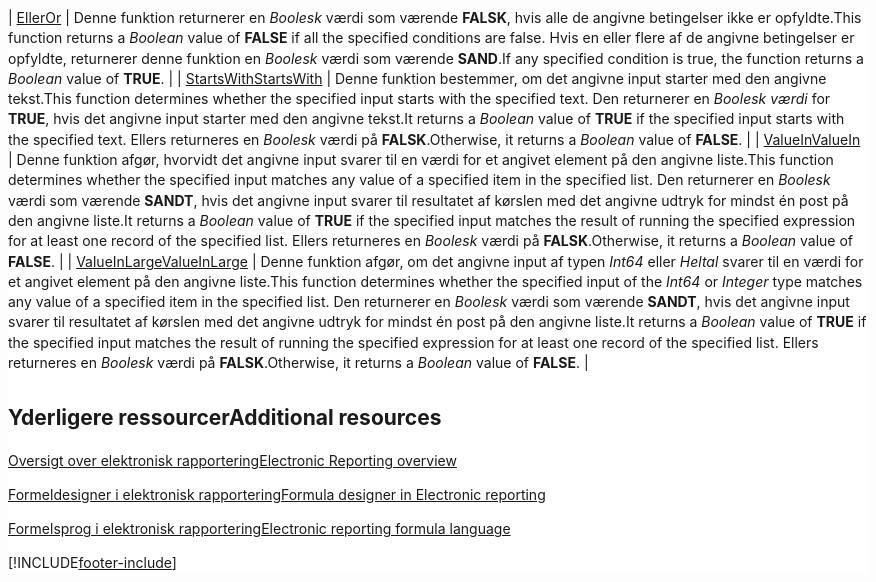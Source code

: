 | [<span data-ttu-id="a9395-130">Eller</span><span class="sxs-lookup"><span data-stu-id="a9395-130">Or</span></span>](er-functions-logical-or.md)                         | <span data-ttu-id="a9395-131">Denne funktion returnerer en *Boolesk* værdi som værende **FALSK**, hvis alle de angivne betingelser ikke er opfyldte.</span><span class="sxs-lookup"><span data-stu-id="a9395-131">This function returns a *Boolean* value of **FALSE** if all the specified conditions are false.</span></span> <span data-ttu-id="a9395-132">Hvis en eller flere af de angivne betingelser er opfyldte, returnerer denne funktion en *Boolesk* værdi som værende **SAND**.</span><span class="sxs-lookup"><span data-stu-id="a9395-132">If any specified condition is true, the function returns a *Boolean* value of **TRUE**.</span></span> |
| [<span data-ttu-id="a9395-133">StartsWith</span><span class="sxs-lookup"><span data-stu-id="a9395-133">StartsWith</span></span>](er-functions-logical-startswith.md)         | <span data-ttu-id="a9395-134">Denne funktion bestemmer, om det angivne input starter med den angivne tekst.</span><span class="sxs-lookup"><span data-stu-id="a9395-134">This function determines whether the specified input starts with the specified text.</span></span> <span data-ttu-id="a9395-135">Den returnerer en *Boolesk værdi* for **TRUE**, hvis det angivne input starter med den angivne tekst.</span><span class="sxs-lookup"><span data-stu-id="a9395-135">It returns a *Boolean* value of **TRUE** if the specified input starts with the specified text.</span></span> <span data-ttu-id="a9395-136">Ellers returneres en *Boolesk* værdi på **FALSK**.</span><span class="sxs-lookup"><span data-stu-id="a9395-136">Otherwise, it returns a *Boolean* value of **FALSE**.</span></span> |
| [<span data-ttu-id="a9395-137">ValueIn</span><span class="sxs-lookup"><span data-stu-id="a9395-137">ValueIn</span></span>](er-functions-logical-valuein.md)               | <span data-ttu-id="a9395-138">Denne funktion afgør, hvorvidt det angivne input svarer til en værdi for et angivet element på den angivne liste.</span><span class="sxs-lookup"><span data-stu-id="a9395-138">This function determines whether the specified input matches any value of a specified item in the specified list.</span></span> <span data-ttu-id="a9395-139">Den returnerer en *Boolesk* værdi som værende **SANDT**, hvis det angivne input svarer til resultatet af kørslen med det angivne udtryk for mindst én post på den angivne liste.</span><span class="sxs-lookup"><span data-stu-id="a9395-139">It returns a *Boolean* value of **TRUE** if the specified input matches the result of running the specified expression for at least one record of the specified list.</span></span> <span data-ttu-id="a9395-140">Ellers returneres en *Boolesk* værdi på **FALSK**.</span><span class="sxs-lookup"><span data-stu-id="a9395-140">Otherwise, it returns a *Boolean* value of **FALSE**.</span></span> |
| [<span data-ttu-id="a9395-141">ValueInLarge</span><span class="sxs-lookup"><span data-stu-id="a9395-141">ValueInLarge</span></span>](er-functions-logical-valueinlarge.md)     | <span data-ttu-id="a9395-142">Denne funktion afgør, om det angivne input af typen *Int64* eller *Heltal* svarer til en værdi for et angivet element på den angivne liste.</span><span class="sxs-lookup"><span data-stu-id="a9395-142">This function determines whether the specified input of the *Int64* or *Integer* type matches any value of a specified item in the specified list.</span></span> <span data-ttu-id="a9395-143">Den returnerer en *Boolesk* værdi som værende **SANDT**, hvis det angivne input svarer til resultatet af kørslen med det angivne udtryk for mindst én post på den angivne liste.</span><span class="sxs-lookup"><span data-stu-id="a9395-143">It returns a *Boolean* value of **TRUE** if the specified input matches the result of running the specified expression for at least one record of the specified list.</span></span> <span data-ttu-id="a9395-144">Ellers returneres en *Boolesk* værdi på **FALSK**.</span><span class="sxs-lookup"><span data-stu-id="a9395-144">Otherwise, it returns a *Boolean* value of **FALSE**.</span></span> |


## <a name="additional-resources"></a><span data-ttu-id="a9395-145">Yderligere ressourcer</span><span class="sxs-lookup"><span data-stu-id="a9395-145">Additional resources</span></span>

[<span data-ttu-id="a9395-146">Oversigt over elektronisk rapportering</span><span class="sxs-lookup"><span data-stu-id="a9395-146">Electronic Reporting overview</span></span>](general-electronic-reporting.md)

[<span data-ttu-id="a9395-147">Formeldesigner i elektronisk rapportering</span><span class="sxs-lookup"><span data-stu-id="a9395-147">Formula designer in Electronic reporting</span></span>](general-electronic-reporting-formula-designer.md)

[<span data-ttu-id="a9395-148">Formelsprog i elektronisk rapportering</span><span class="sxs-lookup"><span data-stu-id="a9395-148">Electronic reporting formula language</span></span>](er-formula-language.md)


[!INCLUDE[footer-include](../../../includes/footer-banner.md)]
